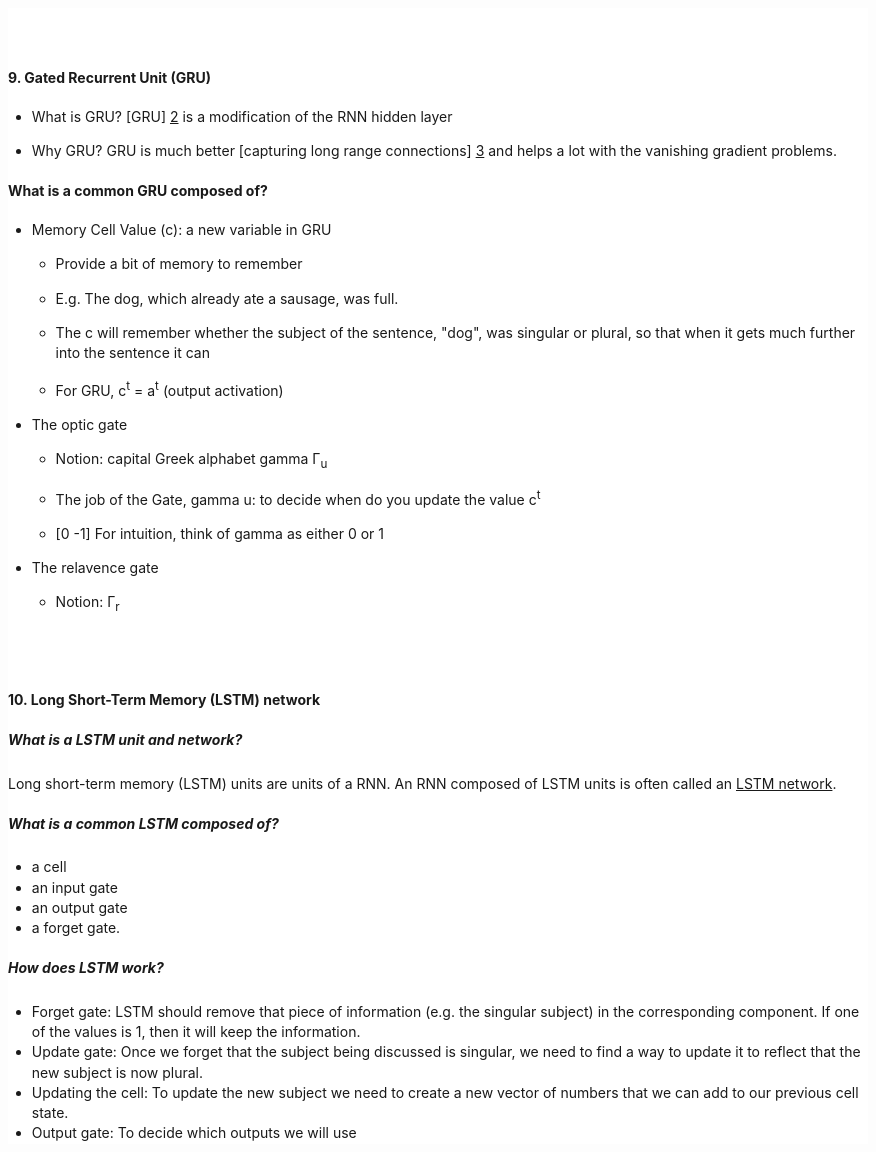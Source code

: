   <br><br>



#### 9. Gated Recurrent Unit (GRU)
* What is GRU? [GRU] [2] is a modification of the RNN hidden layer

* Why GRU? GRU is much better [capturing long range connections] [3] and helps a lot with the vanishing gradient problems.
#### What is a common GRU composed of?
* Memory Cell Value (c): a new variable in GRU

  * Provide a bit of memory to remember

  * E.g. The dog, which already ate a sausage, was full.

  * The c will remember whether the subject of the sentence, "dog", was singular or plural, so that when it gets much further into the sentence it can

  * For GRU, c<sup>t</sup> = a<sup>t</sup> (output activation)

* The optic gate

  * Notion: capital Greek alphabet gamma Γ<sub>u</sub>

  * The job of the Gate, gamma u: to decide when do you update the value c<sup>t</sup>

  * [0 -1] For intuition, think of gamma as either 0 or 1

* The relavence gate

  * Notion: Γ<sub>r</sub>

<br><br>
#### 10. Long Short-Term Memory (LSTM) network
##### What is a LSTM unit and network?
Long short-term memory (LSTM) units are units of a RNN. An RNN composed of LSTM units is often called an [LSTM network](https://en.wikipedia.org/wiki/Long_short-term_memory).

##### What is a common LSTM composed of?
* a cell
* an input gate
* an output gate
* a forget gate.
##### How does LSTM work?
* Forget gate: LSTM should remove that piece of information (e.g. the singular subject) in the corresponding component. If one of the values is 1, then it will keep the information.
* Update gate: Once we forget that the subject being discussed is singular, we need to find a way to update it to reflect that the new subject is now plural.
* Updating the cell: To update the new subject we need to create a new vector of numbers that we can add to our previous cell state.
* Output gate: To decide which outputs we will use



[//]: # (How to print y hat in markdown?)
 [1]: http://karpathy.github.io/2015/05/21/rnn-effectiveness/ "The Unreasonable Effectiveness of Recurrent Neural Networks"
 [2]: https://arxiv.org/abs/1409.1259/ "Cho et al., 2014. On the properties of neural machine translation: Encoder-decoder approaches"
 [3]: https://arxiv.org/abs/1412.3555/ "Chung et al., 2014. Empirical Evaluation of Gated Recurrent Neural Networks on Sequence Modeling"
